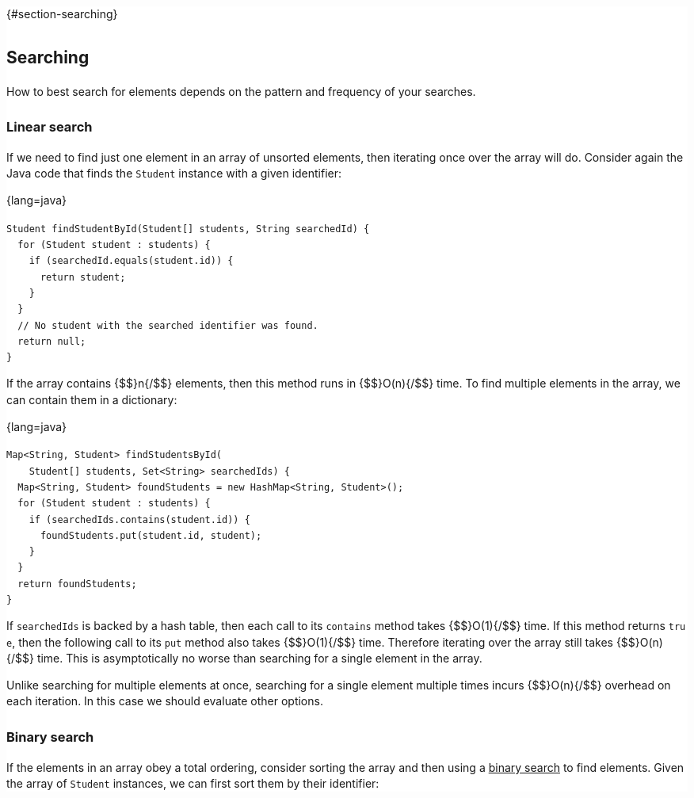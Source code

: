 {#section-searching}
## Searching

How to best search for elements depends on the pattern and frequency of your searches.

### Linear search

If we need to find just one element in an array of unsorted elements, then iterating once over the array will do. Consider again the Java code that finds the `Student` instance with a given identifier:

{lang=java}
~~~
Student findStudentById(Student[] students, String searchedId) {
  for (Student student : students) {
    if (searchedId.equals(student.id)) {
      return student;
    }
  }
  // No student with the searched identifier was found.
  return null;
}
~~~

If the array contains {$$}n{/$$} elements, then this method runs in {$$}O(n){/$$} time. To find multiple elements in the array, we can contain them in a dictionary:

{lang=java}
~~~
Map<String, Student> findStudentsById(
    Student[] students, Set<String> searchedIds) {
  Map<String, Student> foundStudents = new HashMap<String, Student>();
  for (Student student : students) {
    if (searchedIds.contains(student.id)) {
      foundStudents.put(student.id, student);
    }
  }
  return foundStudents;
}
~~~

If `searchedIds` is backed by a hash table, then each call to its `contains` method takes {$$}O(1){/$$} time. If this method returns `true`, then the following call to its `put` method also takes {$$}O(1){/$$} time. Therefore iterating over the array still takes {$$}O(n){/$$} time. This is asymptotically no worse than searching for a single element in the array.

Unlike searching for multiple elements at once, searching for a single element multiple times incurs {$$}O(n){/$$} overhead on each iteration. In this case we should evaluate other options.

### Binary search

If the elements in an array obey a total ordering, consider sorting the array and then using a [binary search](https://en.wikipedia.org/wiki/Binary_search_algorithm) to find elements. Given the array of `Student` instances, we can first sort them by their identifier:
